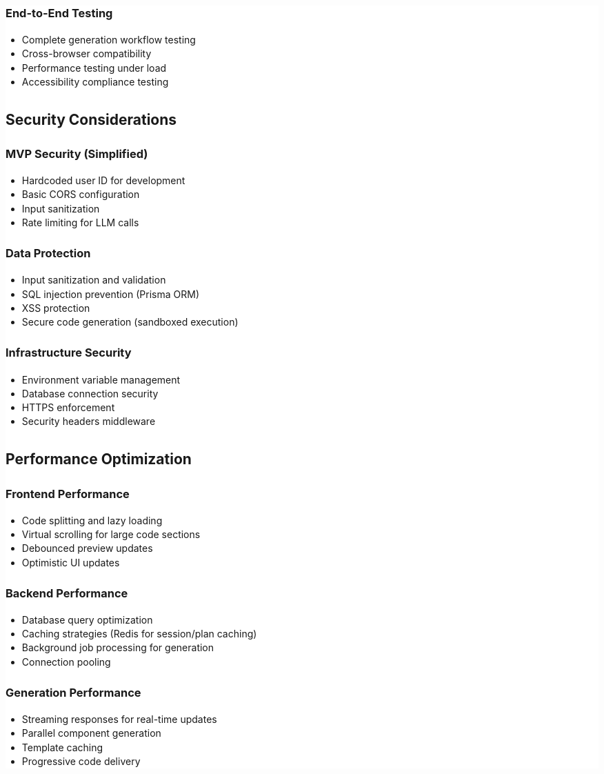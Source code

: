 ### End-to-End Testing
- Complete generation workflow testing
- Cross-browser compatibility
- Performance testing under load
- Accessibility compliance testing

## Security Considerations

### MVP Security (Simplified)
- Hardcoded user ID for development
- Basic CORS configuration
- Input sanitization
- Rate limiting for LLM calls

### Data Protection
- Input sanitization and validation
- SQL injection prevention (Prisma ORM)
- XSS protection
- Secure code generation (sandboxed execution)

### Infrastructure Security
- Environment variable management
- Database connection security
- HTTPS enforcement
- Security headers middleware

## Performance Optimization

### Frontend Performance
- Code splitting and lazy loading
- Virtual scrolling for large code sections
- Debounced preview updates
- Optimistic UI updates

### Backend Performance
- Database query optimization
- Caching strategies (Redis for session/plan caching)
- Background job processing for generation
- Connection pooling

### Generation Performance
- Streaming responses for real-time updates
- Parallel component generation
- Template caching
- Progressive code delivery
